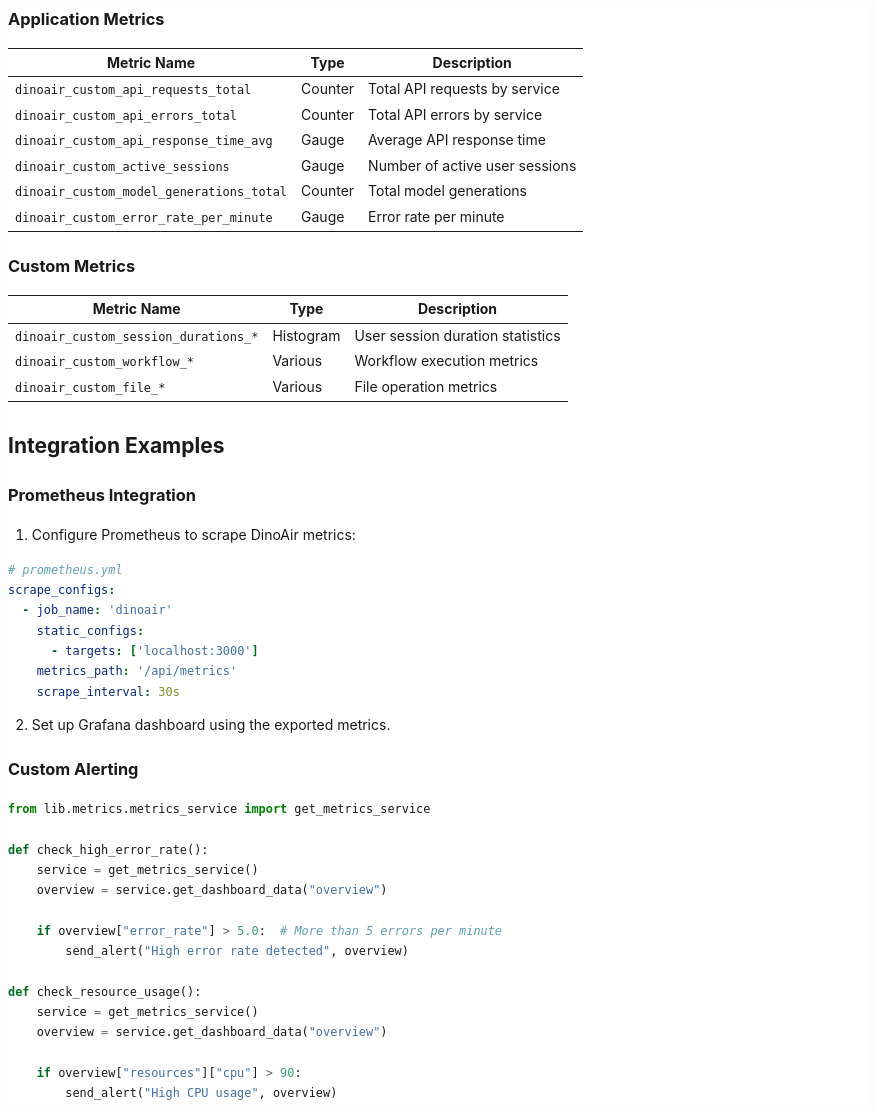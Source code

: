 ### Application Metrics

| Metric Name | Type | Description |
|-------------|------|-------------|
| `dinoair_custom_api_requests_total` | Counter | Total API requests by service |
| `dinoair_custom_api_errors_total` | Counter | Total API errors by service |
| `dinoair_custom_api_response_time_avg` | Gauge | Average API response time |
| `dinoair_custom_active_sessions` | Gauge | Number of active user sessions |
| `dinoair_custom_model_generations_total` | Counter | Total model generations |
| `dinoair_custom_error_rate_per_minute` | Gauge | Error rate per minute |

### Custom Metrics

| Metric Name | Type | Description |
|-------------|------|-------------|
| `dinoair_custom_session_durations_*` | Histogram | User session duration statistics |
| `dinoair_custom_workflow_*` | Various | Workflow execution metrics |
| `dinoair_custom_file_*` | Various | File operation metrics |

## Integration Examples

### Prometheus Integration

1. Configure Prometheus to scrape DinoAir metrics:

```yaml
# prometheus.yml
scrape_configs:
  - job_name: 'dinoair'
    static_configs:
      - targets: ['localhost:3000']
    metrics_path: '/api/metrics'
    scrape_interval: 30s
```

2. Set up Grafana dashboard using the exported metrics.

### Custom Alerting

```python
from lib.metrics.metrics_service import get_metrics_service

def check_high_error_rate():
    service = get_metrics_service()
    overview = service.get_dashboard_data("overview")
    
    if overview["error_rate"] > 5.0:  # More than 5 errors per minute
        send_alert("High error rate detected", overview)

def check_resource_usage():
    service = get_metrics_service()
    overview = service.get_dashboard_data("overview")
    
    if overview["resources"]["cpu"] > 90:
        send_alert("High CPU usage", overview)
```
